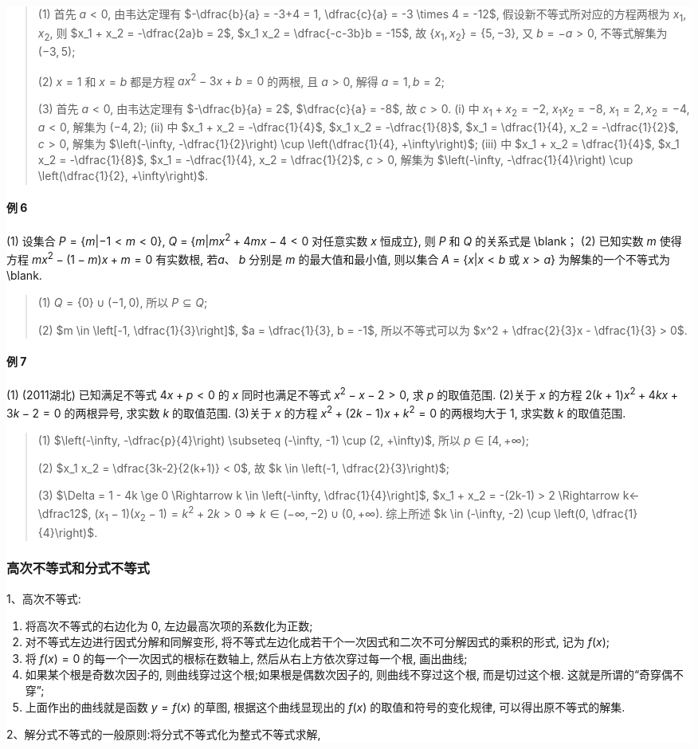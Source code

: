 > (1) 首先 $a < 0$, 由韦达定理有 $-\dfrac{b}{a} = -3+4 = 1, \dfrac{c}{a} = -3 \times 4 = -12$, 假设新不等式所对应的方程两根为 $x_1,x_2$, 则 $x_1 + x_2 = -\dfrac{2a}b = 2$, $x_1 x_2 = \dfrac{-c-3b}b = -15$, 故 $\{x_1, x_2\} = \{5, -3\}$, 又 $b = -a > 0$, 不等式解集为 $(-3, 5)$;
>
> (2) $x = 1$ 和 $x = b$ 都是方程 $ax^2 - 3x + b = 0$ 的两根, 且 $a > 0$, 解得 $a = 1, b = 2$;
>
> (3) 首先 $a < 0$, 由韦达定理有 $-\dfrac{b}{a} = 2$, $\dfrac{c}{a} = -8$, 故 $c>0$. (i) 中 $x_1 + x_2 = -2$, $x_1 x_2 = -8$, $x_1 = 2, x_2 = -4$, $a < 0$, 解集为 $(-4, 2)$; (ii) 中 $x_1 + x_2 = -\dfrac{1}{4}$, $x_1 x_2 = -\dfrac{1}{8}$, $x_1 = \dfrac{1}{4}, x_2 = -\dfrac{1}{2}$, $c > 0$, 解集为 $\left(-\infty, -\dfrac{1}{2}\right) \cup \left(\dfrac{1}{4}, +\infty\right)$; (iii) 中 $x_1 + x_2 = \dfrac{1}{4}$, $x_1 x_2 = -\dfrac{1}{8}$, $x_1 = -\dfrac{1}{4}, x_2 = \dfrac{1}{2}$, $c > 0$, 解集为 $\left(-\infty, -\dfrac{1}{4}\right) \cup \left(\dfrac{1}{2}, +\infty\right)$.


#### 例 6

(1) 设集合 $P = \{m | -1 < m < 0\}$, $Q$ = \{$m | mx^2 + 4mx - 4 < 0$ 对任意实数 $x$ 恒成立\}, 则 $P$ 和 $Q$ 的关系式是 \blank；
(2) 已知实数 $m$ 使得方程 $mx^2 - (1-m)x + m = 0$ 有实数根, 若$a$、 $b$ 分别是 $m$ 的最大值和最小值, 则以集合 $A$ = \{$x | x < b$ 或 $x > a$\} 为解集的一个不等式为 \blank.

> (1) $Q = \{0\} \cup (-1, 0)$, 所以 $P \subseteq Q$;
>
> (2) $m \in \left[-1, \dfrac{1}{3}\right]$, $a = \dfrac{1}{3}, b = -1$, 所以不等式可以为 $x^2 + \dfrac{2}{3}x - \dfrac{1}{3} > 0$.


#### 例 7

(1) (2011湖北) 已知满足不等式 $4x + p < 0$ 的 $x$ 同时也满足不等式 $x^2 - x -2 > 0$, 求 $p$ 的取值范围.
(2)关于 $x$ 的方程 $2(k + 1)x^2 + 4kx + 3k - 2 = 0$ 的两根异号, 求实数 $k$ 的取值范围.
(3)关于 $x$ 的方程 $x^2 + (2k - 1)x + k^2 = 0$ 的两根均大于 1, 求实数 $k$ 的取值范围.

> (1) $\left(-\infty, -\dfrac{p}{4}\right) \subseteq (-\infty, -1) \cup (2, +\infty)$, 所以 $p \in [4, +\infty)$;
>
> (2) $x_1 x_2 = \dfrac{3k-2}{2(k+1)} < 0$, 故 $k \in \left(-1, \dfrac{2}{3}\right)$;
>
> (3) $\Delta = 1 - 4k \ge 0 \Rightarrow k \in \left(-\infty, \dfrac{1}{4}\right]$, $x_1 + x_2 = -(2k-1) > 2 \Rightarrow k<-\dfrac12$,
> $(x_1 - 1) (x_2 - 1) = k^2 + 2k > 0 \Rightarrow k \in (-\infty, -2) \cup (0, +\infty)$.
> 综上所述 $k \in (-\infty, -2) \cup \left(0, \dfrac{1}{4}\right)$.

### 高次不等式和分式不等式

1、高次不等式:

1. 将高次不等式的右边化为 $0$, 左边最高次项的系数化为正数;
2. 对不等式左边进行因式分解和同解变形, 将不等式左边化成若干个一次因式和二次不可分解因式的乘积的形式, 记为 $f(x)$;
3. 将 $f(x) = 0$ 的每一个一次因式的根标在数轴上, 然后从右上方依次穿过每一个根, 画出曲线;
4. 如果某个根是奇数次因子的, 则曲线穿过这个根;如果根是偶数次因子的, 则曲线不穿过这个根, 而是切过这个根. 这就是所谓的“奇穿偶不穿”;
5. 上面作出的曲线就是函数 $y = f(x)$ 的草图, 根据这个曲线显现出的 $f(x)$ 的取值和符号的变化规律,  可以得出原不等式的解集.

2、解分式不等式的一般原则:将分式不等式化为整式不等式求解, 
